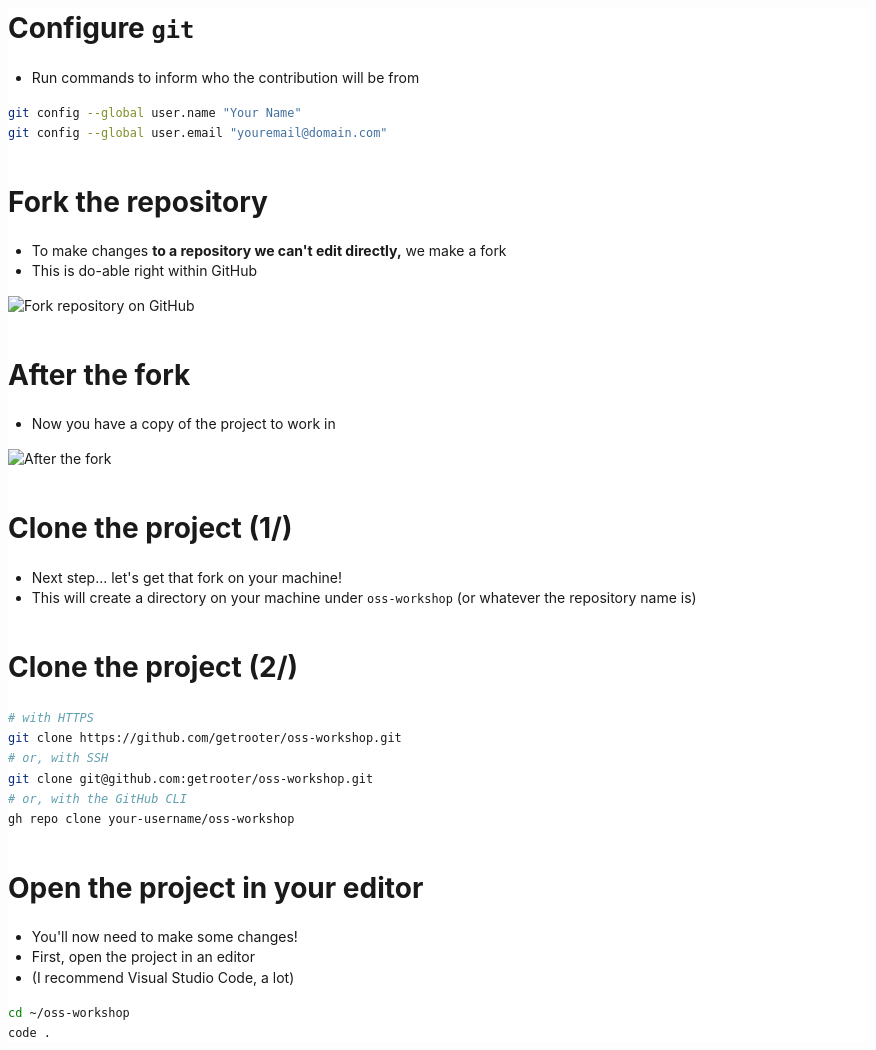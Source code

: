 # Configure `git`

-   Run commands to inform who the contribution will be from

```sh
git config --global user.name "Your Name"
git config --global user.email "youremail@domain.com"
```

# Fork the repository

-   To make changes **to a repository we can't edit directly,** we make a fork
-   This is do-able right within GitHub

![Fork repository on GitHub](images/github-fork.png)

# After the fork

-   Now you have a copy of the project to work in

![After the fork](images/after-fork.png)

# Clone the project (1/)

-   Next step... let's get that fork on your machine!
-   This will create a directory on your machine under `oss-workshop` (or whatever the repository name is)

# Clone the project (2/)

```sh
# with HTTPS
git clone https://github.com/getrooter/oss-workshop.git
# or, with SSH
git clone git@github.com:getrooter/oss-workshop.git
# or, with the GitHub CLI
gh repo clone your-username/oss-workshop
```

# Open the project in your editor

-   You'll now need to make some changes!
-   First, open the project in an editor
-   (I recommend Visual Studio Code, a lot)

```sh
cd ~/oss-workshop
code .
```

